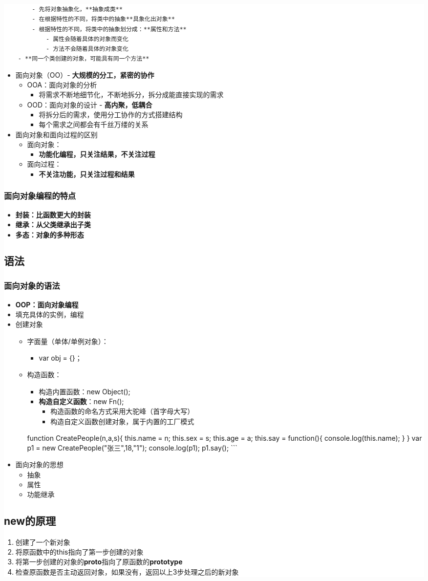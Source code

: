 			- 先将对象抽象化，**抽象成类**
			- 在根据特性的不同，将类中的抽象**具象化出对象**
			- 根据特性的不同，将类中的抽象划分成：**属性和方法**
				- 属性会随着具体的对象而变化
				- 方法不会随着具体的对象变化
		- **同一个类创建的对象，可能具有同一个方法**
- 面向对象（OO）- **大规模的分工，紧密的协作**
	- OOA：面向对象的分析
		- 将需求不断地细节化，不断地拆分，拆分成能直接实现的需求
	- OOD：面向对象的设计 - **高内聚，低耦合**
		- 将拆分后的需求，使用分工协作的方式搭建结构
		- 每个需求之间都会有千丝万缕的关系
- 面向对象和面向过程的区别
	- 面向对象：
		- **功能化编程，只关注结果，不关注过程**
	- 面向过程：
		- **不关注功能，只关注过程和结果**
### 面向对象编程的特点
- **封装：比函数更大的封装**
- **继承：从父类继承出子类**
- **多态：对象的多种形态**
## 语法
### 面向对象的语法
- **OOP：面向对象编程**
- 填充具体的实例，编程
- 创建对象
	- 字面量（单体/单例对象）：
		
		- var obj = {}；
	- 构造函数：
		- 构造内置函数：new Object();
		- **构造自定义函数**：new Fn();
			- 构造函数的命名方式采用大驼峰（首字母大写）
			- 构造自定义函数创建对象，属于内置的工厂模式
			```js
  		function CreatePeople(n,a,s){
                this.name = n;
                this.sex = s;
                this.age = a;
                this.say = function(){
                console.log(this.name);
            }
            }
            var p1 = new CreatePeople("张三",18,"1");
            console.log(p1);
	          p1.say();
			```
- 面向对象的思想
	- 抽象
	- 属性
	- 功能继承
## new的原理
1. 创建了一个新对象
2. 将原函数中的this指向了第一步创建的对象
3. 将第一步创建的对象的**proto**指向了原函数的**prototype**
4. 检查原函数是否主动返回对象，如果没有，返回以上3步处理之后的新对象

